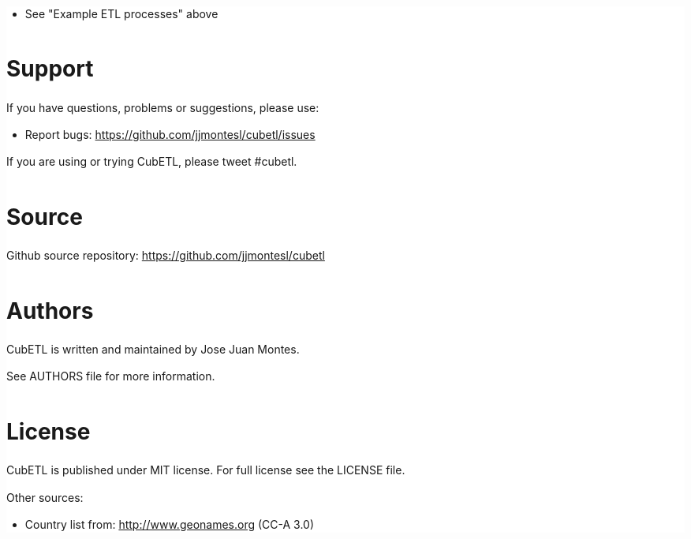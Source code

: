 * See "Example ETL processes" above


Support
=======

If you have questions, problems or suggestions, please use:

* Report bugs: https://github.com/jjmontesl/cubetl/issues

If you are using or trying CubETL, please tweet #cubetl.

Source
======

Github source repository: https://github.com/jjmontesl/cubetl

Authors
=======

CubETL is written and maintained by Jose Juan Montes.

See AUTHORS file for more information.

License
=======

CubETL is published under MIT license. For full license see the LICENSE file.

Other sources:

* Country list from: http://www.geonames.org (CC-A 3.0)
